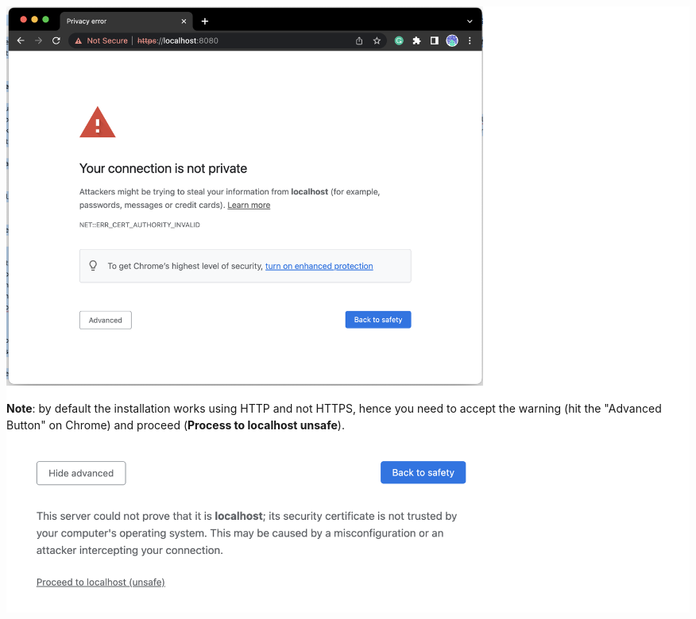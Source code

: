 <img src="imgs/argocd-warning.png" width="600">

**Note**: by default the installation works using HTTP and not HTTPS, hence you need to accept the warning (hit the "Advanced Button" on Chrome) and proceed (**Process to localhost unsafe**). 

<img src="imgs/argocd-proceed.png" width="600">
